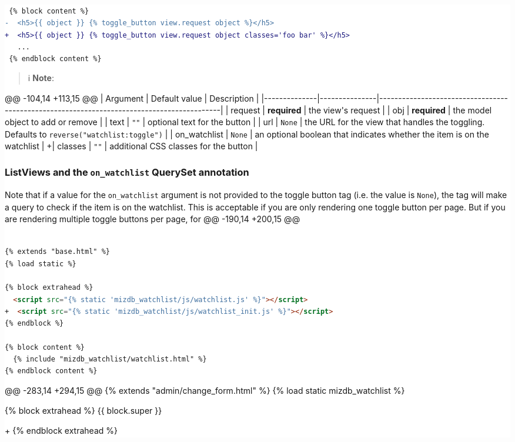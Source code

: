 ```diff
 {% block content %}
-  <h5>{{ object }} {% toggle_button view.request object %}</h5>
+  <h5>{{ object }} {% toggle_button view.request object classes='foo bar' %}</h5>
   ...
 {% endblock content %}
 ```
 [comment]: <> (@formatter:on)
 
 > ℹ️ **Note**:
 >
@@ -104,14 +113,15 @@
 | Argument     | Default value | Description                                                                               |
 |--------------|---------------|-------------------------------------------------------------------------------------------|
 | request      | **required**  | the view's request                                                                        |
 | obj          | **required**  | the model object to add or remove                                                         |
 | text         | `""`          | optional text for the button                                                              |
 | url          | `None`        | the URL for the view that handles the toggling. Defaults to `reverse("watchlist:toggle")` |
 | on_watchlist | `None`        | an optional boolean that indicates whether the item is on the watchlist                   |
+| classes      | `""`          | additional CSS classes for the button                                                     |
 
 ### ListViews and the `on_watchlist` QuerySet annotation
 
 Note that if a value for the `on_watchlist` argument is not provided to the toggle
 button tag (i.e. the value is `None`), the tag will make a query to check if the
 item is on the watchlist. This is acceptable if you are only rendering one toggle
 button per page. But if you are rendering multiple toggle buttons per page, for
@@ -190,14 +200,15 @@
 ```html
 
 {% extends "base.html" %}
 {% load static %}
 
 {% block extrahead %}
   <script src="{% static 'mizdb_watchlist/js/watchlist.js' %}"></script>
+  <script src="{% static 'mizdb_watchlist/js/watchlist_init.js' %}"></script>
 {% endblock %}
 
 {% block content %}
   {% include "mizdb_watchlist/watchlist.html" %}
 {% endblock content %}
 ```
 [comment]: <> (@formatter:on)
@@ -283,14 +294,15 @@
 {% extends "admin/change_form.html" %}
 {% load static mizdb_watchlist %}
 
 {% block extrahead %}
   {{ block.super }}
   <link rel="stylesheet" href="{% static 'mizdb_watchlist/css/watchlist.css' %}">
   <script src="{% static 'mizdb_watchlist/js/watchlist.js' %}"></script>
+  <script src="{% static 'mizdb_watchlist/js/watchlist_init.js' %}"></script>
 {% endblock extrahead %}
 

 [comment]: <> (@formatter:off)
 [comment]: <> (@formatter:off)
 [comment]: <> (@formatter:off)
 [comment]: <> (@formatter:off)